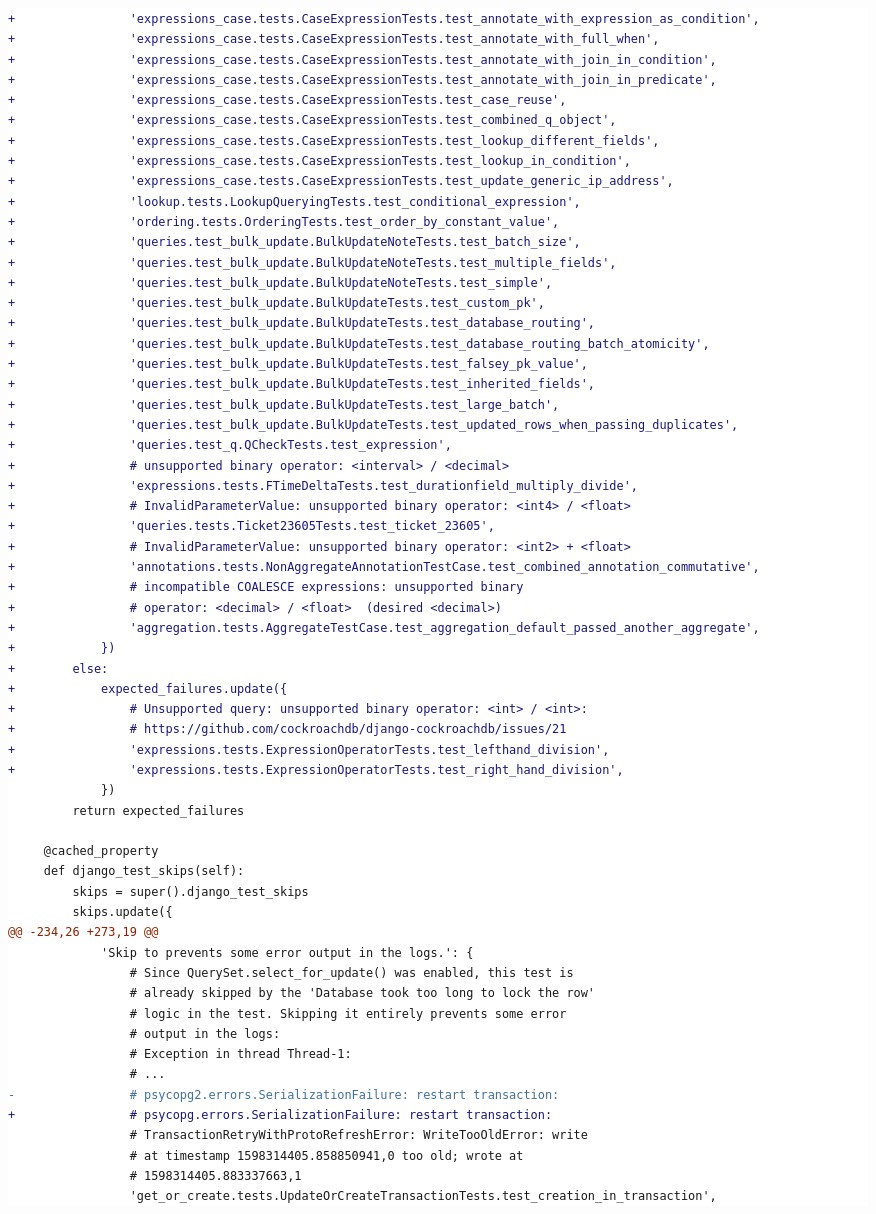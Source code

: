 ```diff
+                'expressions_case.tests.CaseExpressionTests.test_annotate_with_expression_as_condition',
+                'expressions_case.tests.CaseExpressionTests.test_annotate_with_full_when',
+                'expressions_case.tests.CaseExpressionTests.test_annotate_with_join_in_condition',
+                'expressions_case.tests.CaseExpressionTests.test_annotate_with_join_in_predicate',
+                'expressions_case.tests.CaseExpressionTests.test_case_reuse',
+                'expressions_case.tests.CaseExpressionTests.test_combined_q_object',
+                'expressions_case.tests.CaseExpressionTests.test_lookup_different_fields',
+                'expressions_case.tests.CaseExpressionTests.test_lookup_in_condition',
+                'expressions_case.tests.CaseExpressionTests.test_update_generic_ip_address',
+                'lookup.tests.LookupQueryingTests.test_conditional_expression',
+                'ordering.tests.OrderingTests.test_order_by_constant_value',
+                'queries.test_bulk_update.BulkUpdateNoteTests.test_batch_size',
+                'queries.test_bulk_update.BulkUpdateNoteTests.test_multiple_fields',
+                'queries.test_bulk_update.BulkUpdateNoteTests.test_simple',
+                'queries.test_bulk_update.BulkUpdateTests.test_custom_pk',
+                'queries.test_bulk_update.BulkUpdateTests.test_database_routing',
+                'queries.test_bulk_update.BulkUpdateTests.test_database_routing_batch_atomicity',
+                'queries.test_bulk_update.BulkUpdateTests.test_falsey_pk_value',
+                'queries.test_bulk_update.BulkUpdateTests.test_inherited_fields',
+                'queries.test_bulk_update.BulkUpdateTests.test_large_batch',
+                'queries.test_bulk_update.BulkUpdateTests.test_updated_rows_when_passing_duplicates',
+                'queries.test_q.QCheckTests.test_expression',
+                # unsupported binary operator: <interval> / <decimal>
+                'expressions.tests.FTimeDeltaTests.test_durationfield_multiply_divide',
+                # InvalidParameterValue: unsupported binary operator: <int4> / <float>
+                'queries.tests.Ticket23605Tests.test_ticket_23605',
+                # InvalidParameterValue: unsupported binary operator: <int2> + <float>
+                'annotations.tests.NonAggregateAnnotationTestCase.test_combined_annotation_commutative',
+                # incompatible COALESCE expressions: unsupported binary
+                # operator: <decimal> / <float>  (desired <decimal>)
+                'aggregation.tests.AggregateTestCase.test_aggregation_default_passed_another_aggregate',
+            })
+        else:
+            expected_failures.update({
+                # Unsupported query: unsupported binary operator: <int> / <int>:
+                # https://github.com/cockroachdb/django-cockroachdb/issues/21
+                'expressions.tests.ExpressionOperatorTests.test_lefthand_division',
+                'expressions.tests.ExpressionOperatorTests.test_right_hand_division',
             })
         return expected_failures
 
     @cached_property
     def django_test_skips(self):
         skips = super().django_test_skips
         skips.update({
@@ -234,26 +273,19 @@
             'Skip to prevents some error output in the logs.': {
                 # Since QuerySet.select_for_update() was enabled, this test is
                 # already skipped by the 'Database took too long to lock the row'
                 # logic in the test. Skipping it entirely prevents some error
                 # output in the logs:
                 # Exception in thread Thread-1:
                 # ...
-                # psycopg2.errors.SerializationFailure: restart transaction:
+                # psycopg.errors.SerializationFailure: restart transaction:
                 # TransactionRetryWithProtoRefreshError: WriteTooOldError: write
                 # at timestamp 1598314405.858850941,0 too old; wrote at
                 # 1598314405.883337663,1
                 'get_or_create.tests.UpdateOrCreateTransactionTests.test_creation_in_transaction',
```